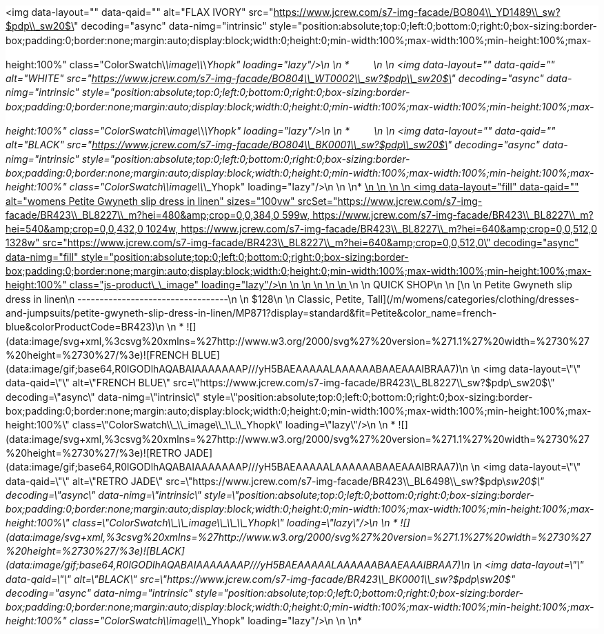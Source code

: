 <img data-layout=\"\" data-qaid=\"\" alt=\"FLAX IVORY\" src=\"https://www.jcrew.com/s7-img-facade/BO804\\_YD1489\\_sw?$pdp\\_sw20$\" decoding=\"async\" data-nimg=\"intrinsic\" style=\"position:absolute;top:0;left:0;bottom:0;right:0;box-sizing:border-box;padding:0;border:none;margin:auto;display:block;width:0;height:0;min-width:100%;max-width:100%;min-height:100%;max-height:100%\" class=\"ColorSwatch\\_\\_image\\_\\_\\_Yhopk\" loading=\"lazy\"/>\n        \n    *   ![](data:image/svg+xml,%3csvg%20xmlns=%27http://www.w3.org/2000/svg%27%20version=%271.1%27%20width=%2730%27%20height=%2730%27/%3e)![WHITE](data:image/gif;base64,R0lGODlhAQABAIAAAAAAAP///yH5BAEAAAAALAAAAAABAAEAAAIBRAA7)\n        \n        <img data-layout=\"\" data-qaid=\"\" alt=\"WHITE\" src=\"https://www.jcrew.com/s7-img-facade/BO804\\_WT0002\\_sw?$pdp\\_sw20$\" decoding=\"async\" data-nimg=\"intrinsic\" style=\"position:absolute;top:0;left:0;bottom:0;right:0;box-sizing:border-box;padding:0;border:none;margin:auto;display:block;width:0;height:0;min-width:100%;max-width:100%;min-height:100%;max-height:100%\" class=\"ColorSwatch\\_\\_image\\_\\_\\_Yhopk\" loading=\"lazy\"/>\n        \n    *   ![](data:image/svg+xml,%3csvg%20xmlns=%27http://www.w3.org/2000/svg%27%20version=%271.1%27%20width=%2730%27%20height=%2730%27/%3e)![BLACK](data:image/gif;base64,R0lGODlhAQABAIAAAAAAAP///yH5BAEAAAAALAAAAAABAAEAAAIBRAA7)\n        \n        <img data-layout=\"\" data-qaid=\"\" alt=\"BLACK\" src=\"https://www.jcrew.com/s7-img-facade/BO804\\_BK0001\\_sw?$pdp\\_sw20$\" decoding=\"async\" data-nimg=\"intrinsic\" style=\"position:absolute;top:0;left:0;bottom:0;right:0;box-sizing:border-box;padding:0;border:none;margin:auto;display:block;width:0;height:0;min-width:100%;max-width:100%;min-height:100%;max-height:100%\" class=\"ColorSwatch\\_\\_image\\_\\_\\_Yhopk\" loading=\"lazy\"/>\n        \n    \n*   [\n    \n    ![womens Petite Gwyneth slip dress in linen](data:image/gif;base64,R0lGODlhAQABAIAAAAAAAP///yH5BAEAAAAALAAAAAABAAEAAAIBRAA7)\n    \n    <img data-layout=\"fill\" data-qaid=\"\" alt=\"womens Petite Gwyneth slip dress in linen\" sizes=\"100vw\" srcSet=\"https://www.jcrew.com/s7-img-facade/BR423\\_BL8227\\_m?hei=480&amp;crop=0,0,384,0 599w, https://www.jcrew.com/s7-img-facade/BR423\\_BL8227\\_m?hei=540&amp;crop=0,0,432,0 1024w, https://www.jcrew.com/s7-img-facade/BR423\\_BL8227\\_m?hei=640&amp;crop=0,0,512,0 1328w\" src=\"https://www.jcrew.com/s7-img-facade/BR423\\_BL8227\\_m?hei=640&amp;crop=0,0,512,0\" decoding=\"async\" data-nimg=\"fill\" style=\"position:absolute;top:0;left:0;bottom:0;right:0;box-sizing:border-box;padding:0;border:none;margin:auto;display:block;width:0;height:0;min-width:100%;max-width:100%;min-height:100%;max-height:100%\" class=\"js-product\\_\\_image\" loading=\"lazy\"/>\n    \n    \n    \n    \n    \n    ](/m/womens/categories/clothing/dresses-and-jumpsuits/petite-gwyneth-slip-dress-in-linen/MP871?display=standard&fit=Petite&color_name=french-blue&colorProductCode=BR423)\n    \n    QUICK SHOP\n    \n    [\n    \n    Petite Gwyneth slip dress in linen\n    ----------------------------------\n    \n    $128\n    \n    Classic, Petite, Tall](/m/womens/categories/clothing/dresses-and-jumpsuits/petite-gwyneth-slip-dress-in-linen/MP871?display=standard&fit=Petite&color_name=french-blue&colorProductCode=BR423)\n    \n    *   ![](data:image/svg+xml,%3csvg%20xmlns=%27http://www.w3.org/2000/svg%27%20version=%271.1%27%20width=%2730%27%20height=%2730%27/%3e)![FRENCH BLUE](data:image/gif;base64,R0lGODlhAQABAIAAAAAAAP///yH5BAEAAAAALAAAAAABAAEAAAIBRAA7)\n        \n        <img data-layout=\"\" data-qaid=\"\" alt=\"FRENCH BLUE\" src=\"https://www.jcrew.com/s7-img-facade/BR423\\_BL8227\\_sw?$pdp\\_sw20$\" decoding=\"async\" data-nimg=\"intrinsic\" style=\"position:absolute;top:0;left:0;bottom:0;right:0;box-sizing:border-box;padding:0;border:none;margin:auto;display:block;width:0;height:0;min-width:100%;max-width:100%;min-height:100%;max-height:100%\" class=\"ColorSwatch\\_\\_image\\_\\_\\_Yhopk\" loading=\"lazy\"/>\n        \n    *   ![](data:image/svg+xml,%3csvg%20xmlns=%27http://www.w3.org/2000/svg%27%20version=%271.1%27%20width=%2730%27%20height=%2730%27/%3e)![RETRO JADE](data:image/gif;base64,R0lGODlhAQABAIAAAAAAAP///yH5BAEAAAAALAAAAAABAAEAAAIBRAA7)\n        \n        <img data-layout=\"\" data-qaid=\"\" alt=\"RETRO JADE\" src=\"https://www.jcrew.com/s7-img-facade/BR423\\_BL6498\\_sw?$pdp\\_sw20$\" decoding=\"async\" data-nimg=\"intrinsic\" style=\"position:absolute;top:0;left:0;bottom:0;right:0;box-sizing:border-box;padding:0;border:none;margin:auto;display:block;width:0;height:0;min-width:100%;max-width:100%;min-height:100%;max-height:100%\" class=\"ColorSwatch\\_\\_image\\_\\_\\_Yhopk\" loading=\"lazy\"/>\n        \n    *   ![](data:image/svg+xml,%3csvg%20xmlns=%27http://www.w3.org/2000/svg%27%20version=%271.1%27%20width=%2730%27%20height=%2730%27/%3e)![BLACK](data:image/gif;base64,R0lGODlhAQABAIAAAAAAAP///yH5BAEAAAAALAAAAAABAAEAAAIBRAA7)\n        \n        <img data-layout=\"\" data-qaid=\"\" alt=\"BLACK\" src=\"https://www.jcrew.com/s7-img-facade/BR423\\_BK0001\\_sw?$pdp\\_sw20$\" decoding=\"async\" data-nimg=\"intrinsic\" style=\"position:absolute;top:0;left:0;bottom:0;right:0;box-sizing:border-box;padding:0;border:none;margin:auto;display:block;width:0;height:0;min-width:100%;max-width:100%;min-height:100%;max-height:100%\" class=\"ColorSwatch\\_\\_image\\_\\_\\_Yhopk\" loading=\"lazy\"/>\n        \n    \n*